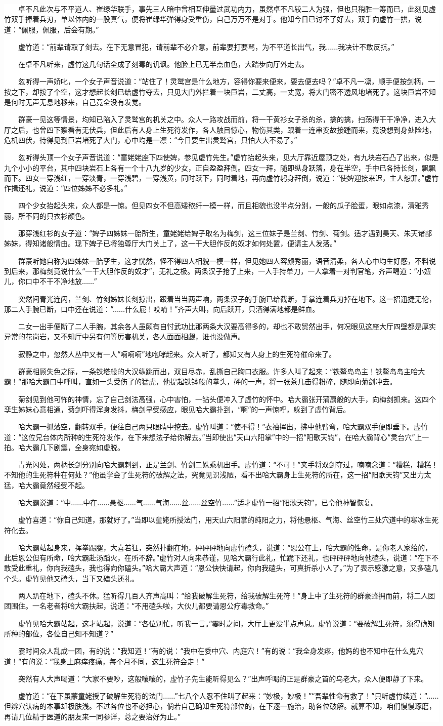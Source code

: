 　　卓不凡此次与不平道人、崔绿华联手，事先三人暗中曾相互伸量过武功内力，虽然卓不凡较二人为强，但也只稍胜一筹而已，此刻见虚竹双手捧着兵刃，单以体内的一股真气，便将崔绿华弹得身受重伤，自己万万不是对手。他知今日已讨不了好去，双手向虚竹一拱，说道：“佩服，佩服，后会有期。”

　　虚竹道：“前辈请取了剑去。在下无意冒犯，请前辈不必介意。前辈要打要骂，为不平道长出气，我……我决计不敢反抗。”

　　在卓不凡听来，虚竹这几句话全成了刻毒的讥讽。他脸上已无半点血色，大踏步向厅外走去。

　　忽听得一声娇叱，一个女子声音说道：“站住了！灵鹫宫是什么地方，容得你要来便来，要去便去吗？”卓不凡一凛，顺手便按剑柄，一按之下，却按了个空，这才想起长剑已给虚竹夺去，只见大门外拦着一块巨岩，二丈高，一丈宽，将大门密不透风地堵死了。这块巨岩不知是何时无声无息地移来，自己竟全没有发觉。

　　群豪一见这等情景，均知已陷入了灵鹫宫的机关之中。众人一路攻战而前，将一干黄衫女子杀的杀，擒的擒，扫荡得干干净净，进入大厅之后，也曾四下察看有无伏兵，但此后有人身上生死符发作，各人触目惊心，物伤其类，跟着一连串变故接踵而来，竟没想到身处险地，危机四伏，待得见到巨岩堵死了大门，心中均是一凛：“今日要生出灵鹫宫，只怕大大不易了。”

　　忽听得头顶一个女子声音说道：“童姥姥座下四使婢，参见虚竹先生。”虚竹抬起头来，见大厅靠近屋顶之处，有九块岩石凸了出来，似是九个小小的平台，其中四块岩石上各有一个十八九岁的少女，正自盈盈拜倒。四女一拜，随即纵身跃落，身在半空，手中已各持长剑，飘飘而下。四女一穿浅红，一穿淡青，一穿浅碧，一穿浅黄，同时跃下，同时着地，再向虚竹躬身拜倒，说道：“使婢迎接来迟，主人恕罪。”虚竹作揖还礼，说道：“四位姊姊不必多礼。”

　　四个少女抬起头来，众人都是一惊。但见四女不但高矮秾纤一模一样，而且相貌也没半点分别，一般的瓜子脸蛋，眼如点漆，清雅秀丽，所不同的只衣衫颜色。

　　那穿浅红衫的女子道：“婢子四姊妹一胎所生，童姥姥给婢子取名为梅剑，这三位妹子是兰剑、竹剑、菊剑。适才遇到昊天、朱天诸部姊妹，得知诸般情由。现下婢子已将独尊厅大门关上了，这一干大胆作反的奴才如何处置，便请主人发落。”

　　群豪听她自称为四姊妹一胎孪生，这才恍然，怪不得四人相貌一模一样，但见她四人容颜秀丽，语音清柔，各人心中均生好感，不料说到后来，那梅剑竟说什么“一干大胆作反的奴才”，无礼之极。两条汉子抢了上来，一人手持单刀，一人拿着一对判官笔，齐声喝道：“小妞儿，你口中不干不净地放……”

　　突然间青光连闪，兰剑、竹剑姊妹长剑掠出，跟着当当两声响，两条汉子的手腕已给截断，手掌连着兵刃掉在地下。这一招迅捷无伦，那二人手腕已断，口中还在说道：“……什么屁！哎唷！”齐声大叫，向后跃开，只洒得满地都是鲜血。

　　二女一出手便断了二人手腕，其余各人虽颇有自忖武功比那两条大汉要高得多的，却也不敢贸然出手，何况眼见这座大厅四壁都是厚实异常的花岗岩，又不知厅中另有何等厉害机关，各人面面相觑，谁也没做声。

　　寂静之中，忽然人丛中又有一人“嗬嗬嗬”地咆哮起来。众人听了，都知又有人身上的生死符催命来了。

　　群豪相顾失色之际，一条铁塔般的大汉纵跳而出，双目尽赤，乱撕自己胸口衣服。许多人叫了起来：“铁鳌岛岛主！铁鳌岛岛主哈大霸！”那哈大霸口中呼叫，直如一头受伤了的猛虎，他提起铁钵般的拳头，砰的一声，将一张茶几击得粉碎，随即向菊剑冲去。

　　菊剑见到他可怖的神情，忘了自己剑法高强，心中害怕，一钻头便冲入了虚竹的怀中。哈大霸张开蒲扇般的大手，向梅剑抓来。这四个孪生姊妹心意相通，菊剑吓得浑身发抖，梅剑早受感应，眼见哈大霸扑到，“啊”的一声惊呼，躲到了虚竹背后。

　　哈大霸一抓落空，翻转双手，便往自己两只眼睛中挖去。虚竹叫道：“使不得！”衣袖挥出，拂中他臂弯，哈大霸双手便即垂下。虚竹道：“这位兄台体内所种的生死符发作，在下来想法子给你解去。”当即使出“天山六阳掌”中的一招“阳歌天钧”，在哈大霸背心“灵台穴”上一拍。哈大霸几下剧震，全身宛如虚脱。

　　青光闪处，两柄长剑分别向哈大霸刺到，正是兰剑、竹剑二姝乘机出手。虚竹道：“不可！”夹手将双剑夺过，喃喃念道：“糟糕，糟糕！不知他的生死符种在何处？”他虽学会了生死符的破解之法，究竟见识浅陋，看不出哈大霸身上生死符的所在，这一招“阳歌天钧”又出力太猛，哈大霸竟然经受不起。

　　哈大霸说道：“中……中在……悬枢……气……气海……丝……丝空竹……”适才虚竹一招“阳歌天钧”，已令他神智恢复。

　　虚竹喜道：“你自己知道，那就好了。”当即以童姥所授法门，用天山六阳掌的纯阳之力，将他悬枢、气海、丝空竹三处穴道中的寒冰生死符化去。

　　哈大霸站起身来，挥拳踢腿，大喜若狂，突然扑翻在地，砰砰砰地向虚竹磕头，说道：“恩公在上，哈大霸的性命，是你老人家给的，此后恩公但有所命，哈大霸赴汤蹈火，在所不辞。”虚竹对人向来恭谨，见哈大霸行此礼，忙跪下还礼，也砰砰砰地向他磕头，说道：“在下不敢受此重礼，你向我磕头，我也得向你磕头。”哈大霸大声道：“恩公快快请起，你向我磕头，可真折杀小人了。”为了表示感激之意，又多磕几个头。虚竹见他又磕头，当下又磕头还礼。

　　两人趴在地下，磕头不休。猛听得几百人齐声高叫：“给我破解生死符，给我破解生死符！”身上中了生死符的群豪蜂拥而前，将二人团团围住。一名老者将哈大霸扶起，说道：“不用磕头啦，大伙儿都要请恩公疗毒救命。”

　　虚竹见哈大霸站起，这才站起，说道：“各位别忙，听我一言。”霎时之间，大厅上更没半点声息。虚竹说道：“要破解生死符，须得确知所种的部位，各位自己知不知道？”

　　霎时间众人乱成一团，有的说：“我知道！”有的说：“我中在委中穴、内庭穴！”有的说：“我全身发疼，他妈的也不知中在什么鬼穴道！”有的说：“我身上麻痒疼痛，每个月不同，这生死符会走！”

　　突然有人大声喝道：“大家不要吵，这般嚷嚷的，虚竹子先生能听得见么？”出声呼喝的正是群豪之首的乌老大，众人便即静了下来。

　　虚竹道：“在下虽蒙童姥授了破解生死符的法门……”七八个人忍不住叫了起来：“妙极，妙极！”“吾辈性命有救了！”只听虚竹续道：“……但辨穴认病的本事却极肤浅。不过各位也不必担心，倘若自己确知生死符部位的，在下逐一施治，助各位破解。就算不知，咱们慢慢琢磨，再请几位精于医道的朋友来一同参详，总之要治好为止。”
